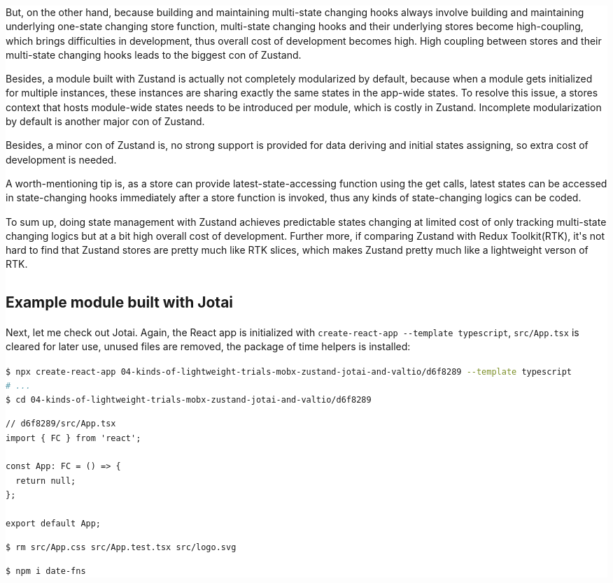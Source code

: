 But, on the other hand, because building and maintaining multi-state changing hooks always involve building and maintaining underlying one-state changing store function, multi-state changing hooks and their underlying stores become high-coupling, which brings difficulties in development, thus overall cost of development becomes high. High coupling between stores and their multi-state changing hooks leads to the biggest con of Zustand.

Besides, a module built with Zustand is actually not completely modularized by default, because when a module gets initialized for multiple instances, these instances are sharing exactly the same states in the app-wide states. To resolve this issue, a stores context that hosts module-wide states needs to be introduced per module, which is costly in Zustand. Incomplete modularization by default is another major con of Zustand.

Besides, a minor con of Zustand is, no strong support is provided for data deriving and initial states assigning, so extra cost of development is needed.

A worth-mentioning tip is, as a store can provide latest-state-accessing function using the get calls, latest states can be accessed in state-changing hooks immediately after a store function is invoked, thus any kinds of state-changing logics can be coded.

To sum up, doing state management with Zustand achieves predictable states changing at limited cost of only tracking multi-state changing logics but at a bit high overall cost of development. Further more, if comparing Zustand with Redux Toolkit(RTK), it's not hard to find that Zustand stores are pretty much like RTK slices, which makes Zustand pretty much like a lightweight verson of RTK.

## Example module built with Jotai<a id="example_module_built_with_jotai"></a>

Next, let me check out Jotai. Again, the React app is initialized with `create-react-app --template typescript`, `src/App.tsx` is cleared for later use, unused files are removed, the package of time helpers is installed:

```sh
$ npx create-react-app 04-kinds-of-lightweight-trials-mobx-zustand-jotai-and-valtio/d6f8289 --template typescript
# ...
$ cd 04-kinds-of-lightweight-trials-mobx-zustand-jotai-and-valtio/d6f8289
```

```tsx
// d6f8289/src/App.tsx
import { FC } from 'react';

const App: FC = () => {
  return null;
};

export default App;
```

```sh
$ rm src/App.css src/App.test.tsx src/logo.svg
```

```sh
$ npm i date-fns
```
